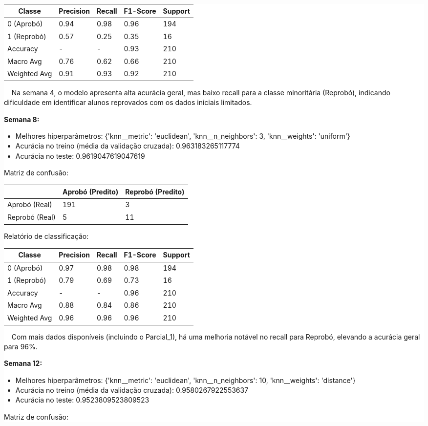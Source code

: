 | Classe | Precision | Recall | F1-Score | Support |
|--------|-----------|--------|----------|---------|
| 0 (Aprobó) | 0.94     | 0.98   | 0.96     | 194    |
| 1 (Reprobó) | 0.57     | 0.25   | 0.35     | 16     |
| Accuracy | -        | -      | 0.93     | 210    |
| Macro Avg | 0.76     | 0.62   | 0.66     | 210    |
| Weighted Avg | 0.91     | 0.93   | 0.92     | 210    |

&nbsp;&nbsp;&nbsp;&nbsp;Na semana 4, o modelo apresenta alta acurácia geral, mas baixo recall para a classe minoritária (Reprobó), indicando dificuldade em identificar alunos reprovados com os dados iniciais limitados.

**Semana 8:**

- Melhores hiperparâmetros: {'knn__metric': 'euclidean', 'knn__n_neighbors': 3, 'knn__weights': 'uniform'}
- Acurácia no treino (média da validação cruzada): 0.963183265117774
- Acurácia no teste: 0.9619047619047619

Matriz de confusão:

|          | Aprobó (Predito) | Reprobó (Predito) |
|----------|------------------|-------------------|
| Aprobó (Real) | 191             | 3                 |
| Reprobó (Real) | 5               | 11                |

Relatório de classificação:

| Classe | Precision | Recall | F1-Score | Support |
|--------|-----------|--------|----------|---------|
| 0 (Aprobó) | 0.97     | 0.98   | 0.98     | 194    |
| 1 (Reprobó) | 0.79     | 0.69   | 0.73     | 16     |
| Accuracy | -        | -      | 0.96     | 210    |
| Macro Avg | 0.88     | 0.84   | 0.86     | 210    |
| Weighted Avg | 0.96     | 0.96   | 0.96     | 210    |

&nbsp;&nbsp;&nbsp;&nbsp;Com mais dados disponíveis (incluindo o Parcial_1), há uma melhoria notável no recall para Reprobó, elevando a acurácia geral para 96%.

**Semana 12:**

- Melhores hiperparâmetros: {'knn__metric': 'euclidean', 'knn__n_neighbors': 10, 'knn__weights': 'distance'}
- Acurácia no treino (média da validação cruzada): 0.9580267922553637
- Acurácia no teste: 0.9523809523809523

Matriz de confusão:

